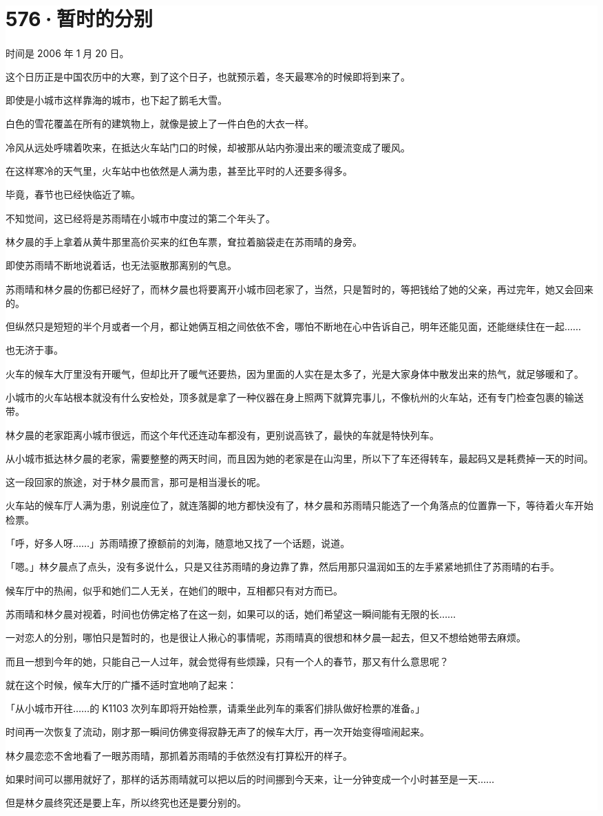 <link rel="stylesheet" href="../styles/text.css" />
<h1>576 · 暂时的分别</h1>

时间是 2006 年 1 月 20 日。

这个日历正是中国农历中的大寒，到了这个日子，也就预示着，冬天最寒冷的时候即将到来了。

即使是小城市这样靠海的城市，也下起了鹅毛大雪。

白色的雪花覆盖在所有的建筑物上，就像是披上了一件白色的大衣一样。

冷风从远处呼啸着吹来，在抵达火车站门口的时候，却被那从站内弥漫出来的暖流变成了暖风。

在这样寒冷的天气里，火车站中也依然是人满为患，甚至比平时的人还要多得多。

毕竟，春节也已经快临近了嘛。

不知觉间，这已经将是苏雨晴在小城市中度过的第二个年头了。

林夕晨的手上拿着从黄牛那里高价买来的红色车票，耷拉着脑袋走在苏雨晴的身旁。

即使苏雨晴不断地说着话，也无法驱散那离别的气息。

苏雨晴和林夕晨的伤都已经好了，而林夕晨也将要离开小城市回老家了，当然，只是暂时的，等把钱给了她的父亲，再过完年，她又会回来的。

但纵然只是短短的半个月或者一个月，都让她俩互相之间依依不舍，哪怕不断地在心中告诉自己，明年还能见面，还能继续住在一起……

也无济于事。

火车的候车大厅里没有开暖气，但却比开了暖气还要热，因为里面的人实在是太多了，光是大家身体中散发出来的热气，就足够暖和了。

小城市的火车站根本就没有什么安检处，顶多就是拿了一种仪器在身上照两下就算完事儿，不像杭州的火车站，还有专门检查包裹的输送带。

林夕晨的老家距离小城市很远，而这个年代还连动车都没有，更别说高铁了，最快的车就是特快列车。

从小城市抵达林夕晨的老家，需要整整的两天时间，而且因为她的老家是在山沟里，所以下了车还得转车，最起码又是耗费掉一天的时间。

这一段回家的旅途，对于林夕晨而言，那可是相当漫长的呢。

火车站的候车厅人满为患，别说座位了，就连落脚的地方都快没有了，林夕晨和苏雨晴只能选了一个角落点的位置靠一下，等待着火车开始检票。

「呼，好多人呀……」苏雨晴撩了撩额前的刘海，随意地又找了一个话题，说道。

「嗯。」林夕晨点了点头，没有多说什么，只是又往苏雨晴的身边靠了靠，然后用那只温润如玉的左手紧紧地抓住了苏雨晴的右手。

候车厅中的热闹，似乎和她们二人无关，在她们的眼中，互相都只有对方而已。

苏雨晴和林夕晨对视着，时间也仿佛定格了在这一刻，如果可以的话，她们希望这一瞬间能有无限的长……

一对恋人的分别，哪怕只是暂时的，也是很让人揪心的事情呢，苏雨晴真的很想和林夕晨一起去，但又不想给她带去麻烦。

而且一想到今年的她，只能自己一人过年，就会觉得有些烦躁，只有一个人的春节，那又有什么意思呢？

就在这个时候，候车大厅的广播不适时宜地响了起来：

「从小城市开往……的 K1103 次列车即将开始检票，请乘坐此列车的乘客们排队做好检票的准备。」

时间再一次恢复了流动，刚才那一瞬间仿佛变得寂静无声了的候车大厅，再一次开始变得喧闹起来。

林夕晨恋恋不舍地看了一眼苏雨晴，那抓着苏雨晴的手依然没有打算松开的样子。

如果时间可以挪用就好了，那样的话苏雨晴就可以把以后的时间挪到今天来，让一分钟变成一个小时甚至是一天……

但是林夕晨终究还是要上车，所以终究也还是要分别的。
